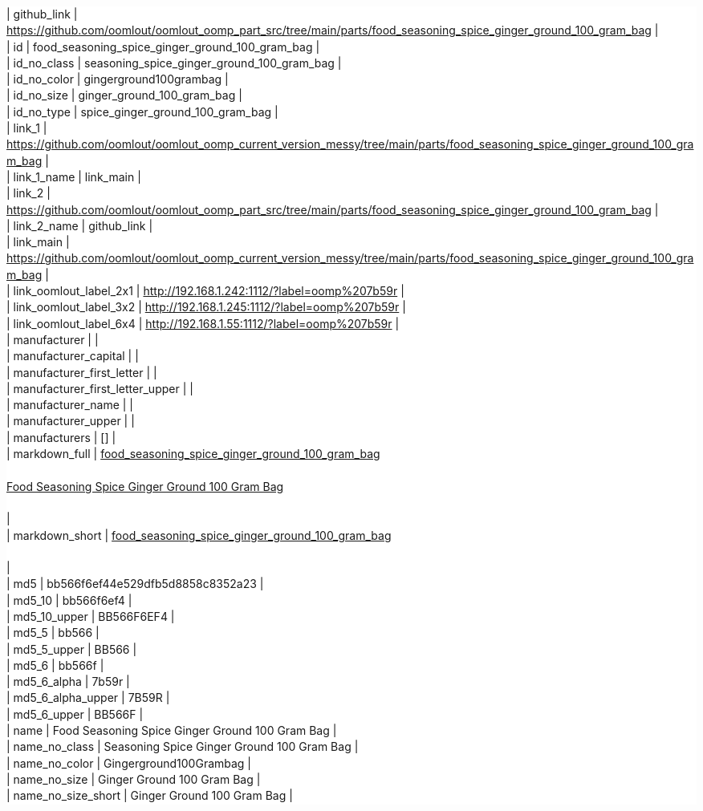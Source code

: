 | github_link | https://github.com/oomlout/oomlout_oomp_part_src/tree/main/parts/food_seasoning_spice_ginger_ground_100_gram_bag |  
| id | food_seasoning_spice_ginger_ground_100_gram_bag |  
| id_no_class | seasoning_spice_ginger_ground_100_gram_bag |  
| id_no_color | gingerground100grambag |  
| id_no_size | ginger_ground_100_gram_bag |  
| id_no_type | spice_ginger_ground_100_gram_bag |  
| link_1 | https://github.com/oomlout/oomlout_oomp_current_version_messy/tree/main/parts/food_seasoning_spice_ginger_ground_100_gram_bag |  
| link_1_name | link_main |  
| link_2 | https://github.com/oomlout/oomlout_oomp_part_src/tree/main/parts/food_seasoning_spice_ginger_ground_100_gram_bag |  
| link_2_name | github_link |  
| link_main | https://github.com/oomlout/oomlout_oomp_current_version_messy/tree/main/parts/food_seasoning_spice_ginger_ground_100_gram_bag |  
| link_oomlout_label_2x1 | http://192.168.1.242:1112/?label=oomp%207b59r |  
| link_oomlout_label_3x2 | http://192.168.1.245:1112/?label=oomp%207b59r |  
| link_oomlout_label_6x4 | http://192.168.1.55:1112/?label=oomp%207b59r |  
| manufacturer |  |  
| manufacturer_capital |  |  
| manufacturer_first_letter |  |  
| manufacturer_first_letter_upper |  |  
| manufacturer_name |  |  
| manufacturer_upper |  |  
| manufacturers | [] |  
| markdown_full | [food_seasoning_spice_ginger_ground_100_gram_bag](https://github.com/oomlout/oomlout_oomp_current_version_messy/tree/main/parts/food_seasoning_spice_ginger_ground_100_gram_bag)<br>[](https://github.com/oomlout/oomlout_oomp_current_version_messy/tree/main/parts/food_seasoning_spice_ginger_ground_100_gram_bag)<br>[Food Seasoning Spice Ginger Ground 100 Gram Bag](https://github.com/oomlout/oomlout_oomp_current_version_messy/tree/main/parts/food_seasoning_spice_ginger_ground_100_gram_bag)<br><br> |  
| markdown_short | [food_seasoning_spice_ginger_ground_100_gram_bag](https://github.com/oomlout/oomlout_oomp_current_version_messy/tree/main/parts/food_seasoning_spice_ginger_ground_100_gram_bag)<br><br> |  
| md5 | bb566f6ef44e529dfb5d8858c8352a23 |  
| md5_10 | bb566f6ef4 |  
| md5_10_upper | BB566F6EF4 |  
| md5_5 | bb566 |  
| md5_5_upper | BB566 |  
| md5_6 | bb566f |  
| md5_6_alpha | 7b59r |  
| md5_6_alpha_upper | 7B59R |  
| md5_6_upper | BB566F |  
| name | Food Seasoning Spice Ginger Ground 100 Gram Bag |  
| name_no_class | Seasoning Spice Ginger Ground 100 Gram Bag |  
| name_no_color | Gingerground100Grambag |  
| name_no_size | Ginger Ground 100 Gram Bag |  
| name_no_size_short | Ginger Ground 100 Gram Bag |  